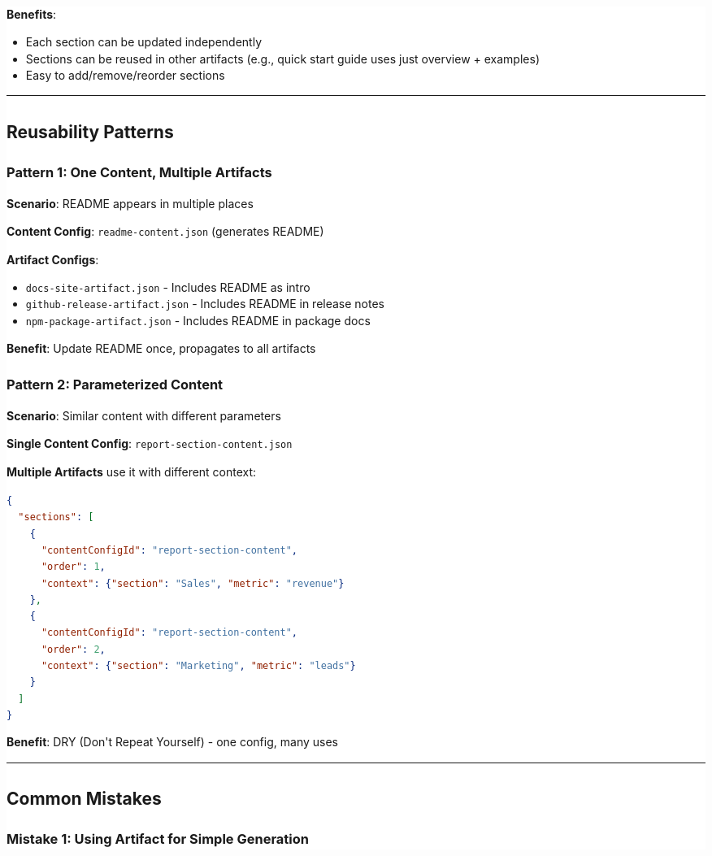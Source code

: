 **Benefits**:
- Each section can be updated independently
- Sections can be reused in other artifacts (e.g., quick start guide uses just overview + examples)
- Easy to add/remove/reorder sections

---

## Reusability Patterns

### Pattern 1: One Content, Multiple Artifacts

**Scenario**: README appears in multiple places

**Content Config**: `readme-content.json` (generates README)

**Artifact Configs**:
- `docs-site-artifact.json` - Includes README as intro
- `github-release-artifact.json` - Includes README in release notes
- `npm-package-artifact.json` - Includes README in package docs

**Benefit**: Update README once, propagates to all artifacts

### Pattern 2: Parameterized Content

**Scenario**: Similar content with different parameters

**Single Content Config**: `report-section-content.json`

**Multiple Artifacts** use it with different context:
```json
{
  "sections": [
    {
      "contentConfigId": "report-section-content",
      "order": 1,
      "context": {"section": "Sales", "metric": "revenue"}
    },
    {
      "contentConfigId": "report-section-content",
      "order": 2,
      "context": {"section": "Marketing", "metric": "leads"}
    }
  ]
}
```

**Benefit**: DRY (Don't Repeat Yourself) - one config, many uses

---

## Common Mistakes

### Mistake 1: Using Artifact for Simple Generation
